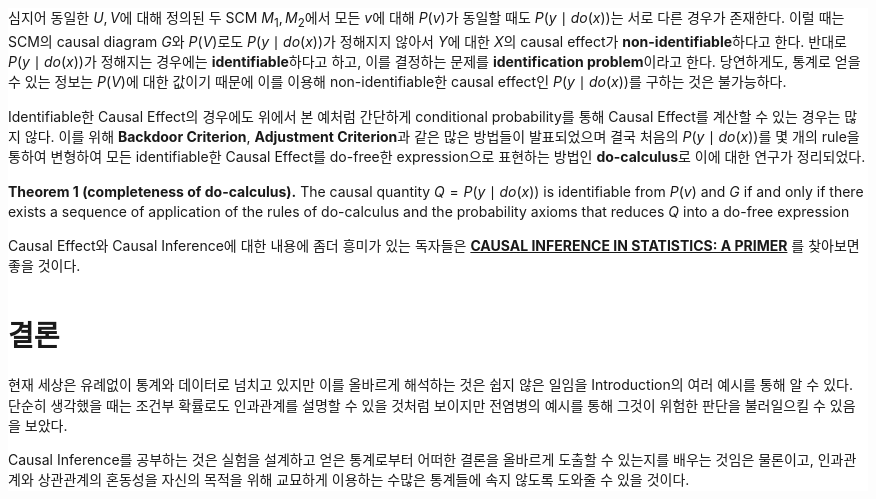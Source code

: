 심지어 동일한 $U, V$에 대해 정의된 두 SCM $M_1, M_2$에서 모든 $v$에 대해 $P(v)$가 동일할 때도 $P(y \mid do(x))$는 서로 다른 경우가 존재한다. 이럴 때는 SCM의 causal diagram $G$와 $P(V)$로도 $P(y \mid do(x))$가 정해지지 않아서 $Y$에 대한 $X$의 causal effect가 **non-identifiable**하다고 한다. 반대로 $P(y \mid do(x))$가 정해지는 경우에는 **identifiable**하다고 하고, 이를 결정하는 문제를 **identification problem**이라고 한다. 당연하게도, 통계로 얻을 수 있는 정보는 $P(V)$에 대한 값이기 때문에 이를 이용해 non-identifiable한 causal effect인 $P(y \mid do(x))$를 구하는 것은 불가능하다. 

Identifiable한 Causal Effect의 경우에도 위에서 본 예처럼 간단하게 conditional probability를 통해 Causal Effect를 계산할 수 있는 경우는 많지 않다. 이를 위해 **Backdoor Criterion**, **Adjustment Criterion**과 같은 많은 방법들이 발표되었으며 결국 처음의 $P(y \mid do(x))$를 몇 개의 rule을 통하여 변형하여 모든 identifiable한 Causal Effect를 do-free한 expression으로 표현하는 방법인 **do-calculus**로 이에 대한 연구가 정리되었다.

**Theorem 1 (completeness of do-calculus).** The causal quantity $Q = P(y \mid do(x))$ is identifiable from $P(v)$ and $G$ if and only if
there exists a sequence of application of the rules of do-calculus and the
probability axioms that reduces $Q$ into a do-free expression

Causal Effect와 Causal Inference에 대한 내용에 좀더 흥미가 있는 독자들은 [**CAUSAL INFERENCE IN STATISTICS: A PRIMER**](http://bayes.cs.ucla.edu/PRIMER/) 를 찾아보면 좋을 것이다.

# 결론

현재 세상은 유례없이 통계와 데이터로 넘치고 있지만 이를 올바르게 해석하는 것은 쉽지 않은 일임을 Introduction의 여러 예시를 통해 알 수 있다. 단순히 생각했을 때는 조건부 확률로도 인과관계를 설명할 수 있을 것처럼 보이지만 전염병의 예시를 통해 그것이 위험한 판단을 불러일으킬 수 있음을 보았다. 

Causal Inference를 공부하는 것은 실험을 설계하고 얻은 통계로부터 어떠한 결론을 올바르게 도출할 수 있는지를 배우는 것임은 물론이고, 인과관계와 상관관계의 혼동성을 자신의 목적을 위해 교묘하게 이용하는 수많은 통계들에 속지 않도록 도와줄 수 있을 것이다.
